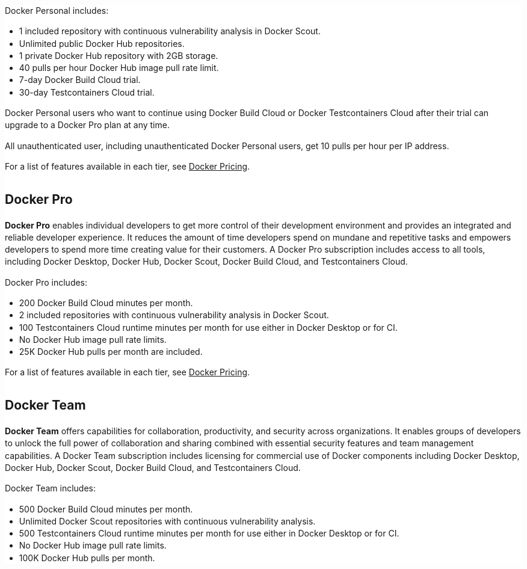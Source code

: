 Docker Personal includes:

- 1 included repository with continuous vulnerability analysis in Docker Scout.
- Unlimited public Docker Hub repositories.
- 1 private Docker Hub repository with 2GB storage.
- 40 pulls per hour Docker Hub image pull rate limit.
- 7-day Docker Build Cloud trial.
- 30-day Testcontainers Cloud trial.

Docker Personal users who want to continue using Docker Build Cloud or Docker
Testcontainers Cloud after their trial can upgrade to a Docker Pro plan at any
time.

All unauthenticated user, including unauthenticated Docker Personal users, get
10 pulls per hour per IP address.

For a list of features available in each tier, see [Docker Pricing](https://www.docker.com/pricing/).

## Docker Pro

**Docker Pro** enables individual developers to get more control of their
development environment and provides an integrated and reliable developer
experience. It reduces the amount of time developers spend on mundane and
repetitive tasks and empowers developers to spend more time creating value for
their customers. A Docker Pro subscription includes access to all tools,
including Docker Desktop, Docker Hub, Docker Scout, Docker Build Cloud, and
Testcontainers Cloud.

Docker Pro includes:

- 200 Docker Build Cloud minutes per month.
- 2 included repositories with continuous vulnerability analysis in Docker Scout.
- 100 Testcontainers Cloud runtime minutes per month for use either in Docker Desktop or for CI.
- No Docker Hub image pull rate limits.
- 25K Docker Hub pulls per month are included.

For a list of features available in each tier, see [Docker
Pricing](https://www.docker.com/pricing/).

## Docker Team

**Docker Team** offers capabilities for collaboration, productivity, and
security across organizations. It enables groups of developers to unlock the
full power of collaboration and sharing combined with essential security
features and team management capabilities. A Docker Team subscription includes
licensing for commercial use of Docker components including Docker Desktop,
Docker Hub, Docker Scout, Docker Build Cloud, and Testcontainers Cloud.

Docker Team includes:

- 500 Docker Build Cloud minutes per month.
- Unlimited Docker Scout repositories with continuous vulnerability analysis.
- 500 Testcontainers Cloud runtime minutes per month for use either in Docker Desktop or for CI.
- No Docker Hub image pull rate limits.
- 100K Docker Hub pulls per month.
